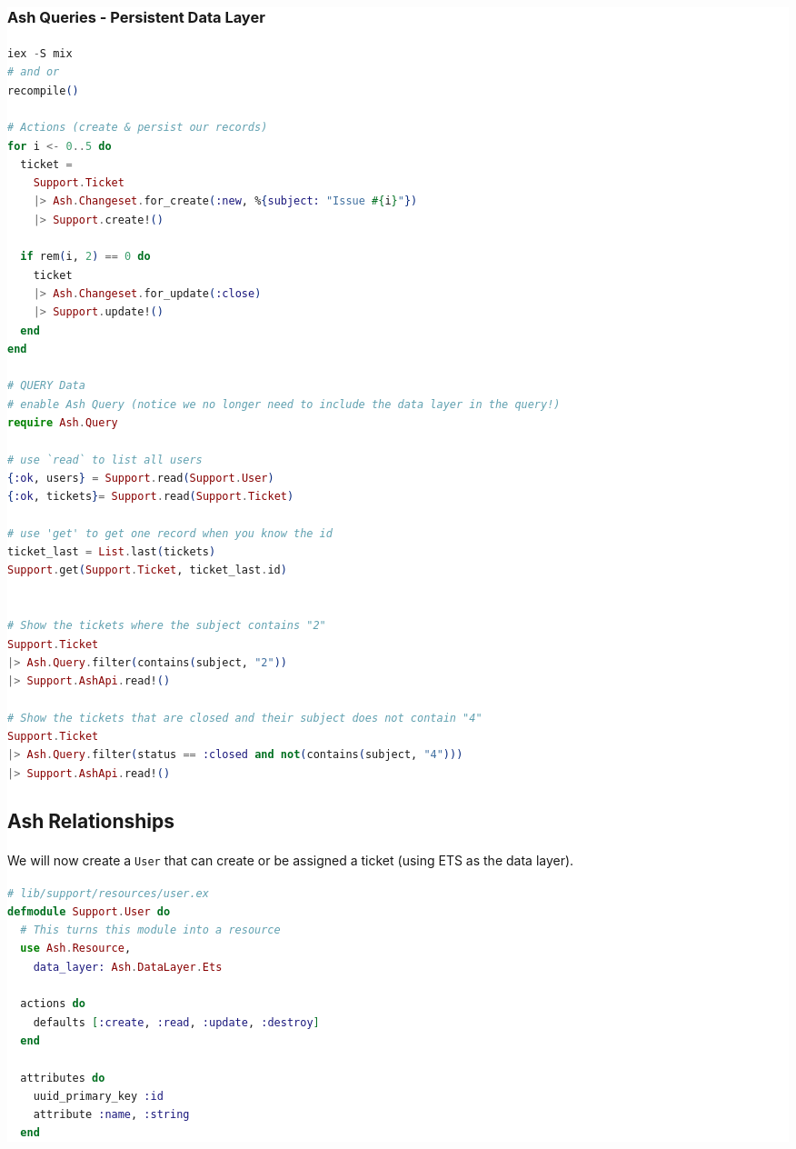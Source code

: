 ### Ash Queries - Persistent Data Layer

```elixir
iex -S mix
# and or
recompile()

# Actions (create & persist our records)
for i <- 0..5 do
  ticket =
    Support.Ticket
    |> Ash.Changeset.for_create(:new, %{subject: "Issue #{i}"})
    |> Support.create!()

  if rem(i, 2) == 0 do
    ticket
    |> Ash.Changeset.for_update(:close)
    |> Support.update!()
  end
end

# QUERY Data
# enable Ash Query (notice we no longer need to include the data layer in the query!)
require Ash.Query

# use `read` to list all users
{:ok, users} = Support.read(Support.User)
{:ok, tickets}= Support.read(Support.Ticket)

# use 'get' to get one record when you know the id
ticket_last = List.last(tickets)
Support.get(Support.Ticket, ticket_last.id)


# Show the tickets where the subject contains "2"
Support.Ticket
|> Ash.Query.filter(contains(subject, "2"))
|> Support.AshApi.read!()

# Show the tickets that are closed and their subject does not contain "4"
Support.Ticket
|> Ash.Query.filter(status == :closed and not(contains(subject, "4")))
|> Support.AshApi.read!()
```

## Ash Relationships

We will now create a `User` that can create or be assigned a ticket (using ETS as the data layer).

```elixir
# lib/support/resources/user.ex
defmodule Support.User do
  # This turns this module into a resource
  use Ash.Resource,
    data_layer: Ash.DataLayer.Ets

  actions do
    defaults [:create, :read, :update, :destroy]
  end

  attributes do
    uuid_primary_key :id
    attribute :name, :string
  end
```
